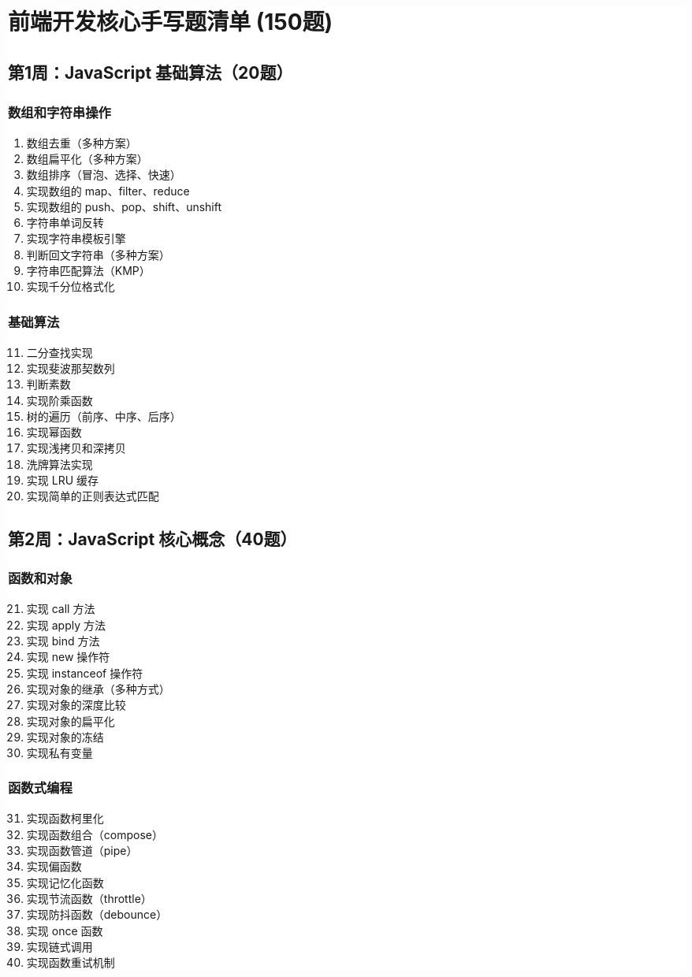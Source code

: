 
# 前端开发核心手写题清单 (150题)

## 第1周：JavaScript 基础算法（20题）

### 数组和字符串操作

1. 数组去重（多种方案）
2. 数组扁平化（多种方案）
3. 数组排序（冒泡、选择、快速）
4. 实现数组的 map、filter、reduce
5. 实现数组的 push、pop、shift、unshift
6. 字符串单词反转
7. 实现字符串模板引擎
8. 判断回文字符串（多种方案）
9. 字符串匹配算法（KMP）
10. 实现千分位格式化

### 基础算法

11. 二分查找实现
12. 实现斐波那契数列
13. 判断素数
14. 实现阶乘函数
15. 树的遍历（前序、中序、后序）
16. 实现幂函数
17. 实现浅拷贝和深拷贝
18. 洗牌算法实现
19. 实现 LRU 缓存
20. 实现简单的正则表达式匹配

## 第2周：JavaScript 核心概念（40题）

### 函数和对象

21. 实现 call 方法
22. 实现 apply 方法
23. 实现 bind 方法
24. 实现 new 操作符
25. 实现 instanceof 操作符
26. 实现对象的继承（多种方式）
27. 实现对象的深度比较
28. 实现对象的扁平化
29. 实现对象的冻结
30. 实现私有变量

### 函数式编程

31. 实现函数柯里化
32. 实现函数组合（compose）
33. 实现函数管道（pipe）
34. 实现偏函数
35. 实现记忆化函数
36. 实现节流函数（throttle）
37. 实现防抖函数（debounce）
38. 实现 once 函数
39. 实现链式调用
40. 实现函数重试机制
